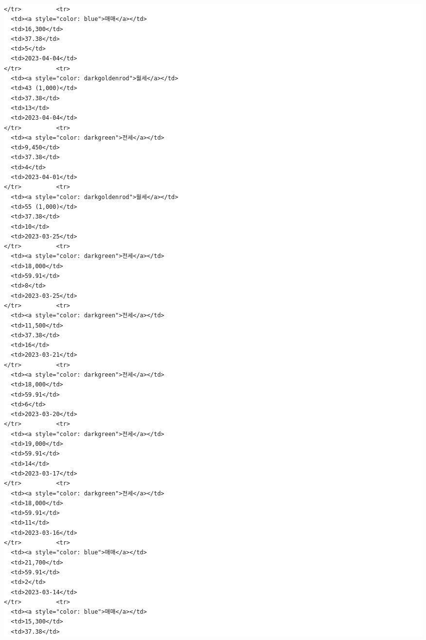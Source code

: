     </tr>          <tr>
      <td><a style="color: blue">매매</a></td>
      <td>16,300</td>
      <td>37.38</td>
      <td>5</td>
      <td>2023-04-04</td>
    </tr>          <tr>
      <td><a style="color: darkgoldenrod">월세</a></td>
      <td>43 (1,000)</td>
      <td>37.38</td>
      <td>13</td>
      <td>2023-04-04</td>
    </tr>          <tr>
      <td><a style="color: darkgreen">전세</a></td>
      <td>9,450</td>
      <td>37.38</td>
      <td>4</td>
      <td>2023-04-01</td>
    </tr>          <tr>
      <td><a style="color: darkgoldenrod">월세</a></td>
      <td>55 (1,000)</td>
      <td>37.38</td>
      <td>10</td>
      <td>2023-03-25</td>
    </tr>          <tr>
      <td><a style="color: darkgreen">전세</a></td>
      <td>18,000</td>
      <td>59.91</td>
      <td>8</td>
      <td>2023-03-25</td>
    </tr>          <tr>
      <td><a style="color: darkgreen">전세</a></td>
      <td>11,500</td>
      <td>37.38</td>
      <td>16</td>
      <td>2023-03-21</td>
    </tr>          <tr>
      <td><a style="color: darkgreen">전세</a></td>
      <td>18,000</td>
      <td>59.91</td>
      <td>6</td>
      <td>2023-03-20</td>
    </tr>          <tr>
      <td><a style="color: darkgreen">전세</a></td>
      <td>19,000</td>
      <td>59.91</td>
      <td>14</td>
      <td>2023-03-17</td>
    </tr>          <tr>
      <td><a style="color: darkgreen">전세</a></td>
      <td>18,000</td>
      <td>59.91</td>
      <td>11</td>
      <td>2023-03-16</td>
    </tr>          <tr>
      <td><a style="color: blue">매매</a></td>
      <td>21,700</td>
      <td>59.91</td>
      <td>2</td>
      <td>2023-03-14</td>
    </tr>          <tr>
      <td><a style="color: blue">매매</a></td>
      <td>15,300</td>
      <td>37.38</td>